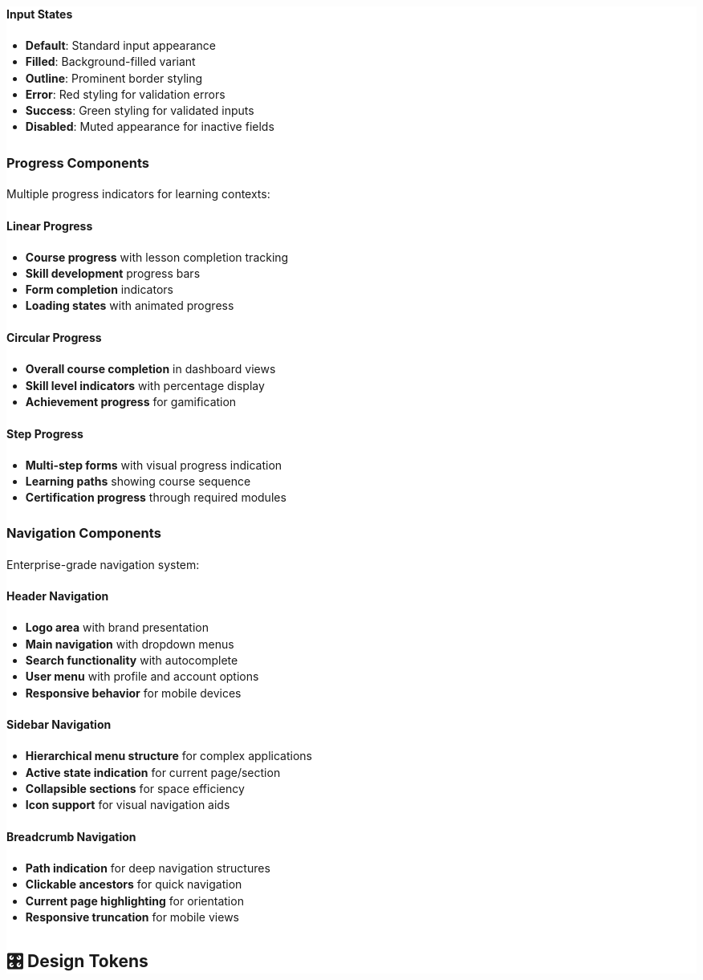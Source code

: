 #### Input States
- **Default**: Standard input appearance
- **Filled**: Background-filled variant
- **Outline**: Prominent border styling
- **Error**: Red styling for validation errors
- **Success**: Green styling for validated inputs
- **Disabled**: Muted appearance for inactive fields

### Progress Components
Multiple progress indicators for learning contexts:

#### Linear Progress
- **Course progress** with lesson completion tracking
- **Skill development** progress bars
- **Form completion** indicators
- **Loading states** with animated progress

#### Circular Progress
- **Overall course completion** in dashboard views
- **Skill level indicators** with percentage display
- **Achievement progress** for gamification

#### Step Progress
- **Multi-step forms** with visual progress indication
- **Learning paths** showing course sequence
- **Certification progress** through required modules

### Navigation Components
Enterprise-grade navigation system:

#### Header Navigation
- **Logo area** with brand presentation
- **Main navigation** with dropdown menus
- **Search functionality** with autocomplete
- **User menu** with profile and account options
- **Responsive behavior** for mobile devices

#### Sidebar Navigation
- **Hierarchical menu structure** for complex applications
- **Active state indication** for current page/section
- **Collapsible sections** for space efficiency
- **Icon support** for visual navigation aids

#### Breadcrumb Navigation
- **Path indication** for deep navigation structures
- **Clickable ancestors** for quick navigation
- **Current page highlighting** for orientation
- **Responsive truncation** for mobile views

## 🎛️ Design Tokens
